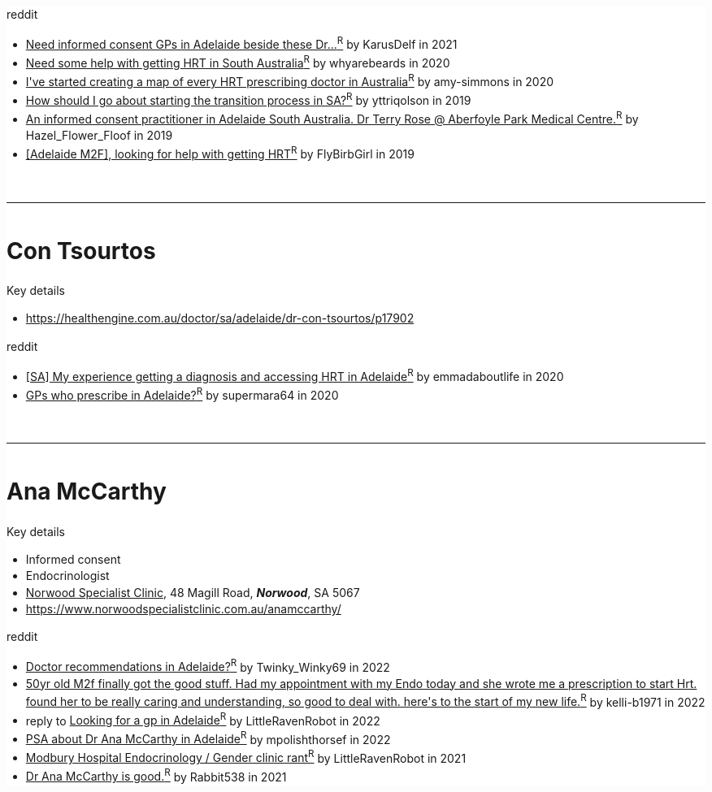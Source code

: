 reddit

* [Need informed consent GPs in Adelaide beside these Dr...<sup>R</sup>](https://www.reddit.com/r/transgenderau/comments/m5wfv9/need_informed_consent_gps_in_adelaide_beside/) by KarusDelf in 2021
* [Need some help with getting HRT in South Australia<sup>R</sup>](https://www.reddit.com/r/transgenderau/comments/kms7zw/need_some_help_with_getting_hrt_in_south_australia/) by whyarebeards in 2020
* [I've started creating a map of every HRT prescribing doctor in Australia<sup>R</sup>](https://www.reddit.com/r/transgenderau/comments/he6m2o/ive_started_creating_a_map_of_every_hrt/) by amy-simmons in 2020
* [How should I go about starting the transition process in SA?<sup>R</sup>](https://www.reddit.com/r/transgenderau/comments/bpqfz8/how_should_i_go_about_starting_the_transition/) by yttriqolson in 2019
* [An informed consent practitioner in Adelaide South Australia. Dr Terry Rose @ Aberfoyle Park Medical Centre.<sup>R</sup>](https://www.reddit.com/r/transgenderau/comments/bx1tex/an_informed_consent_practitioner_in_adelaide/) by Hazel_Flower_Floof in 2019
* [\[Adelaide M2F\], looking for help with getting HRT<sup>R</sup>](https://www.reddit.com/r/transgenderau/comments/e1k4wx/adelaide_m2f_looking_for_help_with_getting_hrt/) by FlyBirbGirl in 2019

<br />

---

# Con Tsourtos

Key details

* https://healthengine.com.au/doctor/sa/adelaide/dr-con-tsourtos/p17902

reddit

* [\[SA\] My experience getting a diagnosis and accessing HRT in Adelaide<sup>R</sup>](https://www.reddit.com/r/transgenderau/comments/fp9zwq/sa_my_experience_getting_a_diagnosis_and/) by emmadaboutlife in 2020
* [GPs who prescribe in Adelaide?<sup>R</sup>](https://www.reddit.com/r/transgenderau/comments/f514t6/gps_who_prescribe_in_adelaide/) by supermara64 in 2020

<br />

---

# Ana McCarthy

Key details

* Informed consent
* Endocrinologist
* [Norwood Specialist Clinic](https://www.norwoodspecialistclinic.com.au), 48 Magill Road, ***Norwood***, SA 5067
* https://www.norwoodspecialistclinic.com.au/anamccarthy/

reddit

* [Doctor recommendations in Adelaide?<sup>R</sup>](https://www.reddit.com/r/transgenderau/comments/ztu5sq/doctor_recommendations_in_adelaide/) by Twinky_Winky69 in 2022
* [50yr old M2f finally got the good stuff. Had my appointment with my Endo today and she wrote me a prescription to start Hrt. found her to be really caring and understanding, so good to deal with. here's to the start of my new life.<sup>R</sup>](https://www.reddit.com/r/transgenderau/comments/uxdgyv/50yr_old_m2f_finally_got_the_good_stuff_had_my/) by kelli-b1971 in 2022
* reply to [Looking for a gp in Adelaide<sup>R</sup>](https://www.reddit.com/r/transgenderau/comments/tfyce5/looking_for_a_gp_in_adelaide/i1i5sln/) by LittleRavenRobot in 2022
* [PSA about Dr Ana McCarthy in Adelaide<sup>R</sup>](https://www.reddit.com/r/transgenderau/comments/sfc0xi/psa_about_dr_ana_mccarthy_in_adelaide/) by mpolishthorsef in 2022
* [Modbury Hospital Endocrinology / Gender clinic rant<sup>R</sup>](https://www.reddit.com/r/transgenderau/comments/r2hao8/modbury_hospital_endocrinology_gender_clinic_rant/) by LittleRavenRobot in 2021
* [Dr Ana McCarthy is good.<sup>R</sup>](https://www.reddit.com/r/transgenderau/comments/qqj1um/dr_ana_mccarthy_is_good/) by Rabbit538 in 2021
